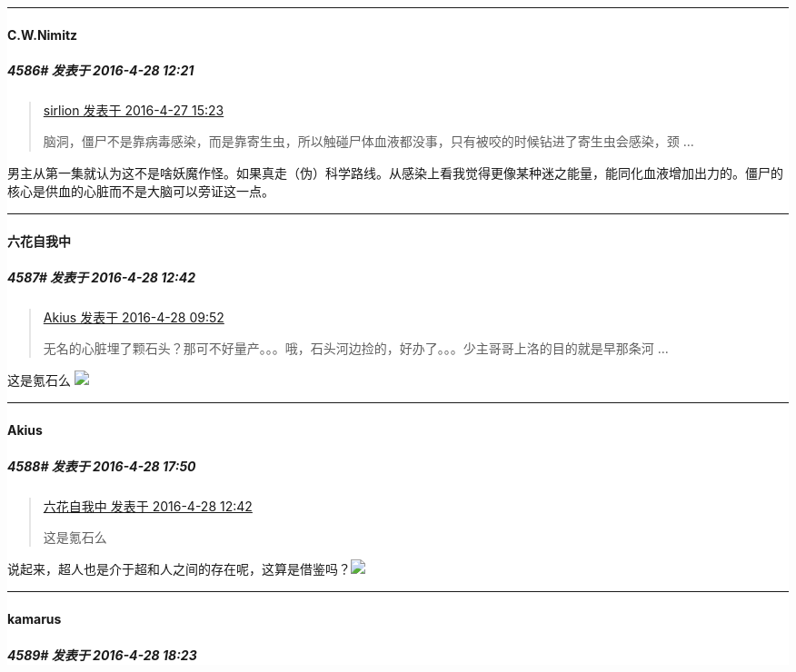 



*****

####  C.W.Nimitz  
##### 4586#       发表于 2016-4-28 12:21



<blockquote><a href="httphttps://bbs.saraba1st.com/2b/forum.php?mod=redirect&amp;goto=findpost&amp;pid=32274735&amp;ptid=1180903" target="_blank">sirlion 发表于 2016-4-27 15:23</a>

脑洞，僵尸不是靠病毒感染，而是靠寄生虫，所以触碰尸体血液都没事，只有被咬的时候钻进了寄生虫会感染，颈 ...</blockquote>
男主从第一集就认为这不是啥妖魔作怪。如果真走（伪）科学路线。从感染上看我觉得更像某种迷之能量，能同化血液增加出力的。僵尸的核心是供血的心脏而不是大脑可以旁证这一点。







*****

####  六花自我中  
##### 4587#       发表于 2016-4-28 12:42



<blockquote><a href="httphttps://bbs.saraba1st.com/2b/forum.php?mod=redirect&amp;goto=findpost&amp;pid=32276827&amp;ptid=1180903" target="_blank">Akius 发表于 2016-4-28 09:52</a>

无名的心脏埋了颗石头？那可不好量产。。。哦，石头河边捡的，好办了。。。少主哥哥上洛的目的就是早那条河 ...</blockquote>
这是氪石么 <img src="https://static.saraba1st.com/image/smiley/dym/150.gif" referrerpolicy="no-referrer">







*****

####  Akius  
##### 4588#       发表于 2016-4-28 17:50



<blockquote><a href="httphttps://bbs.saraba1st.com/2b/forum.php?mod=redirect&amp;goto=findpost&amp;pid=32278832&amp;ptid=1180903" target="_blank">六花自我中 发表于 2016-4-28 12:42</a>

这是氪石么</blockquote>
说起来，超人也是介于超和人之间的存在呢，这算是借鉴吗？<img src="https://static.saraba1st.com/image/smiley/face/91.gif" referrerpolicy="no-referrer">







*****

####  kamarus  
##### 4589#       发表于 2016-4-28 18:23
